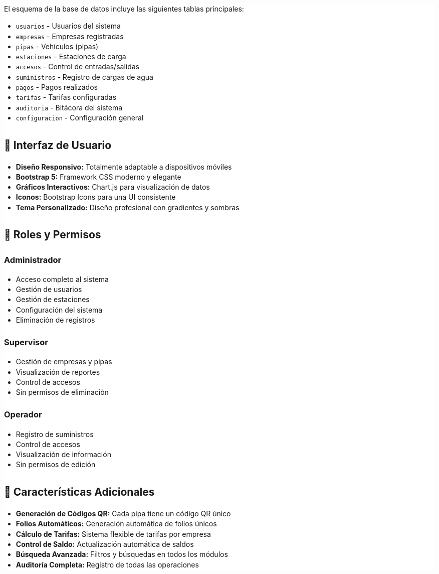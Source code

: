 El esquema de la base de datos incluye las siguientes tablas principales:

- `usuarios` - Usuarios del sistema
- `empresas` - Empresas registradas
- `pipas` - Vehículos (pipas)
- `estaciones` - Estaciones de carga
- `accesos` - Control de entradas/salidas
- `suministros` - Registro de cargas de agua
- `pagos` - Pagos realizados
- `tarifas` - Tarifas configuradas
- `auditoria` - Bitácora del sistema
- `configuracion` - Configuración general

## 🎨 Interfaz de Usuario

- **Diseño Responsivo:** Totalmente adaptable a dispositivos móviles
- **Bootstrap 5:** Framework CSS moderno y elegante
- **Gráficos Interactivos:** Chart.js para visualización de datos
- **Iconos:** Bootstrap Icons para una UI consistente
- **Tema Personalizado:** Diseño profesional con gradientes y sombras

## 🔐 Roles y Permisos

### Administrador
- Acceso completo al sistema
- Gestión de usuarios
- Gestión de estaciones
- Configuración del sistema
- Eliminación de registros

### Supervisor
- Gestión de empresas y pipas
- Visualización de reportes
- Control de accesos
- Sin permisos de eliminación

### Operador
- Registro de suministros
- Control de accesos
- Visualización de información
- Sin permisos de edición

## 📱 Características Adicionales

- **Generación de Códigos QR:** Cada pipa tiene un código QR único
- **Folios Automáticos:** Generación automática de folios únicos
- **Cálculo de Tarifas:** Sistema flexible de tarifas por empresa
- **Control de Saldo:** Actualización automática de saldos
- **Búsqueda Avanzada:** Filtros y búsquedas en todos los módulos
- **Auditoría Completa:** Registro de todas las operaciones
